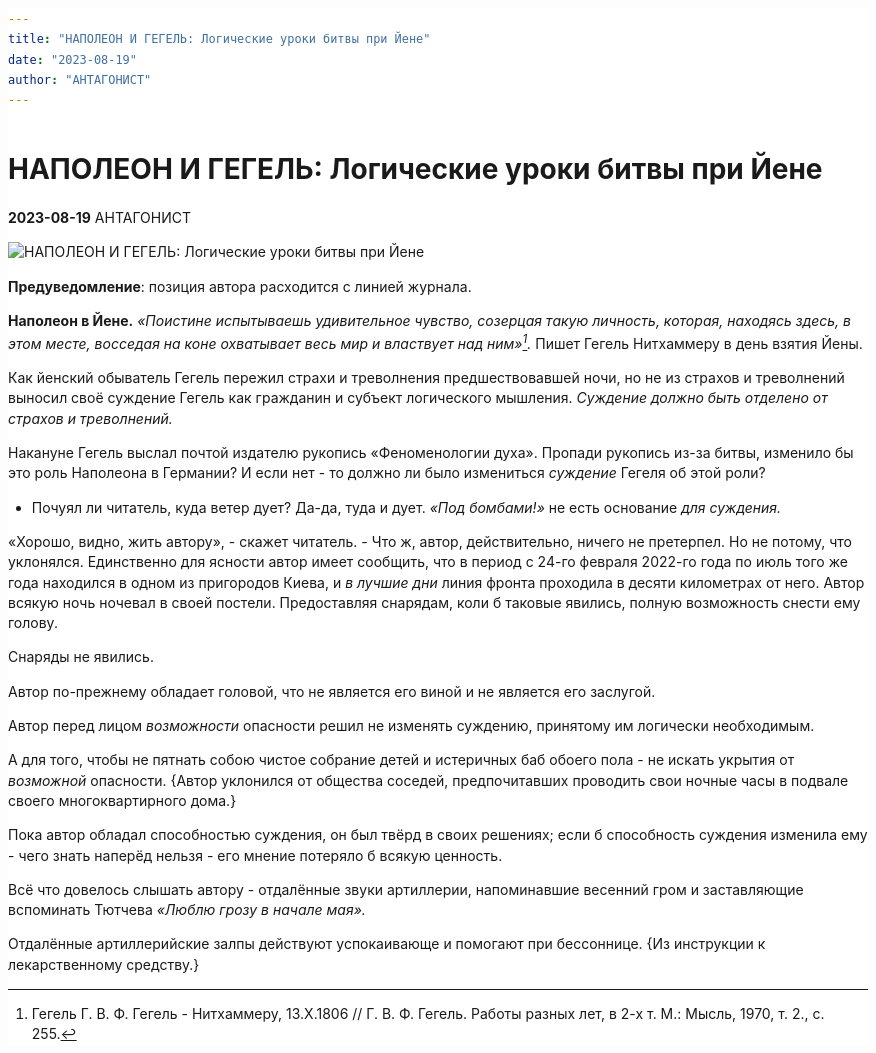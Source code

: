```yaml
---
title: "НАПОЛЕОН И ГЕГЕЛЬ: Логические уроки битвы при Йене"
date: "2023-08-19"
author: "АНТАГОНИСТ"
---
```


# НАПОЛЕОН И ГЕГЕЛЬ: Логические уроки битвы при Йене

**2023-08-19** АНТАГОНИСТ

![НАПОЛЕОН И ГЕГЕЛЬ: Логические уроки битвы при Йене](https://arthive.net/res/media/img/oy1400/work/8da/289030@2x.jpg)

**Предуведомление**: позиция автора расходится с линией журнала.

**Наполеон в Йене.** *«Поистине испытываешь удивительное чувство, созерцая такую личность, которая, находясь здесь, в этом месте, восседая на коне охватывает весь мир и властвует над ним»[^1].* Пишет Гегель Нитхаммеру в день взятия Йены.

Как йенский обыватель Гегель пережил страхи и треволнения предшествовавшей ночи, но не из страхов и треволнений выносил своё суждение Гегель как гражданин и субъект логического мышления. *Суждение должно быть отделено от страхов и треволнений.*

Накануне Гегель выслал почтой издателю рукопись «Феноменологии духа». Пропади рукопись из-за битвы, изменило бы это роль Наполеона в Германии? И если нет - то должно ли было измениться *суждение* Гегеля об этой роли?

- Почуял ли читатель, куда ветер дует? Да-да, туда и дует. *«Под бомбами!»* не есть основание *для суждения.*

«Хорошо, видно, жить автору», - скажет читатель. - Что ж, автор, действительно, ничего не претерпел. Но не потому, что уклонялся. Единственно для ясности автор имеет сообщить, что в период с 24-го февраля 2022-го года по июль того же года находился в одном из пригородов Киева, и *в лучшие дни* линия фронта проходила в десяти километрах от него. Автор всякую ночь ночевал в своей постели. Предоставляя снарядам, коли б таковые явились, полную возможность снести ему голову.

Снаряды не явились.

Автор по-прежнему обладает головой, что не является его виной и не является его заслугой.

Автор перед лицом *возможности* опасности решил не изменять суждению, принятому им логически необходимым.

А для того, чтобы не пятнать собою чистое собрание детей и истеричных баб обоего пола - не искать укрытия от *возможной* опасности. \{Автор уклонился от общества соседей, предпочитавших проводить свои ночные часы в подвале своего многоквартирного дома.\}

Пока автор обладал способностью суждения, он был твёрд в своих решениях; если б способность суждения изменила ему - чего знать наперёд нельзя - его мнение потеряло б всякую ценность.

Всё что довелось слышать автору - отдалённые звуки артиллерии, напоминавшие весенний гром и заставляющие вспоминать Тютчева *«Люблю грозу в начале мая».*

Отдалённые артиллерийские залпы действуют успокаивающе и помогают при бессоннице. \{Из инструкции к лекарственному средству.\}


[^1]: Гегель Г. В. Ф. Гегель - Нитхаммеру, 13.X.1806 // Г. В. Ф. Гегель. Работы разных лет, в 2-х т. М.: Мысль, 1970, т. 2., с. 255.
[^2]: Процитирую Гегеля: «Образ государства как результата своей деятельности исчез из сердца гражданина; забота, попечение о целом покоились теперь в душе одного-единственного человека или немногих; у каждого было теперь своё указанное ему место, более или менее ограниченное, отличное от мест других; незначительному числу граждан было поручено управление государственной машиной, и эти граждане служили только отдельными шестерёнками, получая значение только от своего сочетания с другими; доверенная отдельному лицу часть распавшегося на куски целого была по сравнению со всем целым столь незначительна, что отдельному человеку не нужно было знать этого соотношения части с целым и иметь его перед глазами. Пригодность в государстве - вот цель, которую ставило государство перед своими подданными, а сами они ставили перед собой такую цель, как заработок и поддержание своего существования, а кроме этого, может быть, тщеславие. Всякая деятельность, всякая цель относилась теперь к индивидуальному, не стало больше деятельности ради целого, ради идеи; каждый работал или же на себя, или же под принуждением на другого - на отдельного человека. Теперь отпала свобода подчиняться законам, данным самому себе, следовать за сими же избранными властями в мирное время и полководцами во время войны, исполнять планы, задуманные вместе с другими; и всякая политическая свобода отпала; право гражданина давало теперь право только на сохранность имущества, заполнявшего ныне весь его мир...» (Гегель Г. В. Ф. Позитивность христианской религии// Г. В. Ф. Гегель. Работы разных лет, в 2-х т. М.: Мысль, 1970, т. 1., с. 188).
[^3]: Гёльдерлин Ф. Гиперион. М.: Наука, 1988, с. 196.
[^4]: То есть партии, которую предлагается считать собственно нацистской - обеляя от подозрений тем самым другие партии.
[^5]: Николай Загорский. К столетнему юбилею СССР. Часть II. // Пропаганда от 13.01.2023. - Режим доступа: https://propaganda-journal.net/10637.html.
[^6]: Предеина М. Ю. Мировая революция и национальный вопрос // Пропаганда от 26.07.2017. - Режим доступа: https://propaganda-journal.net/10114.html.
[^7]: Брехт Б. Любовь к родине и ненависть к националистам (Из рассказов господина Койнере) // Б. Брехт. Стихотворения. Рассказы. Пьесы. М.: Художественная литература, 1972, с. 345 - 346.
[^8]: Под занавес ещё процитирую. Гегель - Нитхаммеру (11.II.1808): «Полгода назад я подтрунивал над господином фон Вельденом в связи с введением «Кодекса» Наполеона, которого он имел основания бояться как землевладелец. Я говорил ему, что немецкие князья вряд ли найдут в себе достаточно чувства приличия, чтобы признать и воспринять произведение, над которым работал сам император, и оказать ему тем самым любезность, особенно после того, как этот «Кодекс» был так великолепно и подробно разъяснён в преамбуле. Но немцы еще слепы так же, как двадцать лет тому назад. Заслуга, grace [милость], которую можно было бы себе приписать, теперь совершенно отпадает. Однако важность «Кодекса» не идёт ни в какое сравнение с важностью надежды на то, что будут введены в действие хотя бы некоторые незначительные части французской или вестфальской конституций. Добровольно это вряд ли случится; из собственных побуждений и соображений тоже, ибо откуда же они возьмутся? Это произойдет лишь в том случае, если на то будет воля неба, т. е. французского императора (Вот она - мистификация истории, вытекающая из подлости немецких князей и бессилия немецкой общественности - Автор.), и если исчезнут прежние характерные *разновидности централизации* и организации, в которых нет ни справедливости, ни гарантии, ни популярности, но лишь произвол и мудрствование отдельного лица. Я не знаю, захотите ли Вы рассматривать это как особый пункт при ответе на данные вопросы. Но я очень прошу Вас - спрашивая Вас с надеждой, не ждать ли нам ещё чего-то, чему надо будет подражать, - рассматривать все это как небольшой пункт, с которым связаны все мои убеждения» (Гегель Г. В. Ф. Гегель - Нитхаммеру от 11.II.1808 // Г. В. Ф. Гегель. Работы разных лет, в 2-х т. М.: Мысль, 1970, т. 2., с. 291 - 292).
[^9]: Бодлер Ш. Гэаутонтиморуменос (Сам себя истязующий, греч.) // Ш. Бодлер. Цветы зла. Стихотворения в прозе. М.: Высшая школа, 1993, с. 103.
[^10]: *Эсхил.* Орестея. Агамемнон; пер. Вяч. Иванова // Эсхил. Трагедии. М.: Наука, 1989. С. 81.